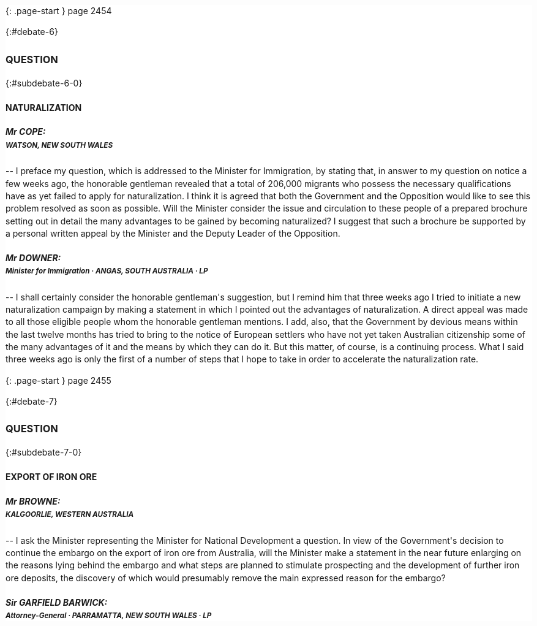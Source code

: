 {: .page-start }
page 2454

{:#debate-6}
### QUESTION

{:#subdebate-6-0}
#### NATURALIZATION

##### Mr COPE:<br><small class="text-muted">WATSON, NEW SOUTH WALES</small>

-- I preface my question, which is addressed to the Minister for Immigration, by stating that, in answer to my question on notice a few weeks ago, the honorable gentleman revealed that a total of 206,000 migrants who possess the necessary qualifications have as yet failed to apply for naturalization. I think it is agreed that both the Government and the Opposition would like to see this problem resolved as soon as possible. Will the Minister consider the issue and circulation to these people of a prepared brochure setting out in detail the many advantages to be gained by becoming naturalized? I suggest that such a brochure be supported by a personal written appeal by the Minister and the  Deputy  Leader of the Opposition. 

##### Mr DOWNER:<br><small class="text-muted">Minister for Immigration &middot; ANGAS, SOUTH AUSTRALIA &middot; LP</small>

-- I shall certainly consider the honorable gentleman's suggestion, but I remind him that three weeks ago I tried to initiate a new naturalization campaign by making a statement in which I pointed out the advantages of naturalization. A direct appeal was made to all those eligible people whom the honorable gentleman mentions. I add, also, that the Government by devious means within the last twelve months has tried to bring to the notice of European settlers who have not yet taken Australian citizenship some of the many advantages of it and the means by which they can do it. But this matter, of course, is a continuing process. What I said three weeks ago is only the first of a number of steps that I hope to take in order to accelerate the naturalization rate. 

{: .page-start }
page 2455

{:#debate-7}
### QUESTION

{:#subdebate-7-0}
#### EXPORT OF IRON ORE

##### Mr BROWNE:<br><small class="text-muted">KALGOORLIE, WESTERN AUSTRALIA</small>

--  I ask the Minister representing the Minister for National Development a question. In view of the Government's decision to continue the embargo on the export of iron ore from Australia, will the Minister make a statement in the near future enlarging on the reasons lying behind the embargo and what steps are planned to stimulate prospecting and the development of further iron ore deposits, the discovery of which would presumably remove the main expressed reason for the embargo? 

##### Sir GARFIELD BARWICK:<br><small class="text-muted">Attorney-General &middot; PARRAMATTA, NEW SOUTH WALES &middot; LP</small>
